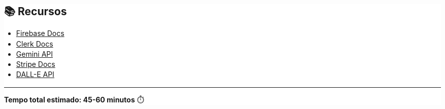 ## 📚 Recursos

- [Firebase Docs](https://firebase.google.com/docs)
- [Clerk Docs](https://clerk.com/docs)
- [Gemini API](https://ai.google.dev/docs)
- [Stripe Docs](https://stripe.com/docs)
- [DALL-E API](https://platform.openai.com/docs/guides/images)

---

**Tempo total estimado: 45-60 minutos** ⏱️
